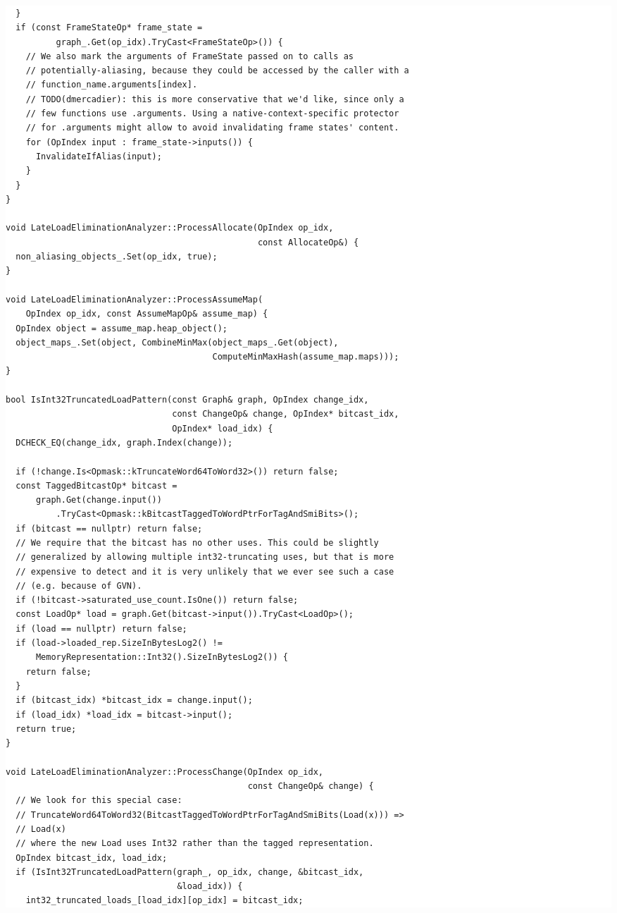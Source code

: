 ```
  }
  if (const FrameStateOp* frame_state =
          graph_.Get(op_idx).TryCast<FrameStateOp>()) {
    // We also mark the arguments of FrameState passed on to calls as
    // potentially-aliasing, because they could be accessed by the caller with a
    // function_name.arguments[index].
    // TODO(dmercadier): this is more conservative that we'd like, since only a
    // few functions use .arguments. Using a native-context-specific protector
    // for .arguments might allow to avoid invalidating frame states' content.
    for (OpIndex input : frame_state->inputs()) {
      InvalidateIfAlias(input);
    }
  }
}

void LateLoadEliminationAnalyzer::ProcessAllocate(OpIndex op_idx,
                                                  const AllocateOp&) {
  non_aliasing_objects_.Set(op_idx, true);
}

void LateLoadEliminationAnalyzer::ProcessAssumeMap(
    OpIndex op_idx, const AssumeMapOp& assume_map) {
  OpIndex object = assume_map.heap_object();
  object_maps_.Set(object, CombineMinMax(object_maps_.Get(object),
                                         ComputeMinMaxHash(assume_map.maps)));
}

bool IsInt32TruncatedLoadPattern(const Graph& graph, OpIndex change_idx,
                                 const ChangeOp& change, OpIndex* bitcast_idx,
                                 OpIndex* load_idx) {
  DCHECK_EQ(change_idx, graph.Index(change));

  if (!change.Is<Opmask::kTruncateWord64ToWord32>()) return false;
  const TaggedBitcastOp* bitcast =
      graph.Get(change.input())
          .TryCast<Opmask::kBitcastTaggedToWordPtrForTagAndSmiBits>();
  if (bitcast == nullptr) return false;
  // We require that the bitcast has no other uses. This could be slightly
  // generalized by allowing multiple int32-truncating uses, but that is more
  // expensive to detect and it is very unlikely that we ever see such a case
  // (e.g. because of GVN).
  if (!bitcast->saturated_use_count.IsOne()) return false;
  const LoadOp* load = graph.Get(bitcast->input()).TryCast<LoadOp>();
  if (load == nullptr) return false;
  if (load->loaded_rep.SizeInBytesLog2() !=
      MemoryRepresentation::Int32().SizeInBytesLog2()) {
    return false;
  }
  if (bitcast_idx) *bitcast_idx = change.input();
  if (load_idx) *load_idx = bitcast->input();
  return true;
}

void LateLoadEliminationAnalyzer::ProcessChange(OpIndex op_idx,
                                                const ChangeOp& change) {
  // We look for this special case:
  // TruncateWord64ToWord32(BitcastTaggedToWordPtrForTagAndSmiBits(Load(x))) =>
  // Load(x)
  // where the new Load uses Int32 rather than the tagged representation.
  OpIndex bitcast_idx, load_idx;
  if (IsInt32TruncatedLoadPattern(graph_, op_idx, change, &bitcast_idx,
                                  &load_idx)) {
    int32_truncated_loads_[load_idx][op_idx] = bitcast_idx;
```